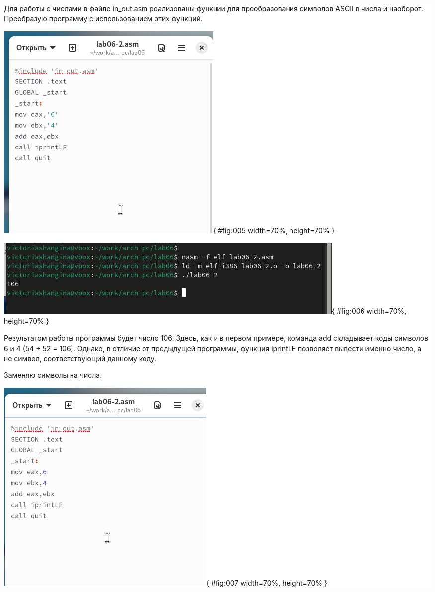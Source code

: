 Для работы с числами в файле in_out.asm реализованы функции для преобразования символов ASCII в числа и наоборот. Преобразую программу с использованием этих функций.

![Программа lab6-2.asm](image/05.png){ #fig:005 width=70%, height=70% }

![Запуск программы lab6-2.asm](image/06.png){ #fig:006 width=70%, height=70% }

Результатом работы программы будет число 106. Здесь, как и в первом примере, команда add складывает коды символов 6 и 4 (54 + 52 = 106). Однако, в отличие от предыдущей программы, функция iprintLF позволяет вывести именно число, а не символ, соответствующий данному коду.

Заменяю символы на числа.

![Программа lab6-2.asm с числами](image/07.png){ #fig:007 width=70%, height=70% }
